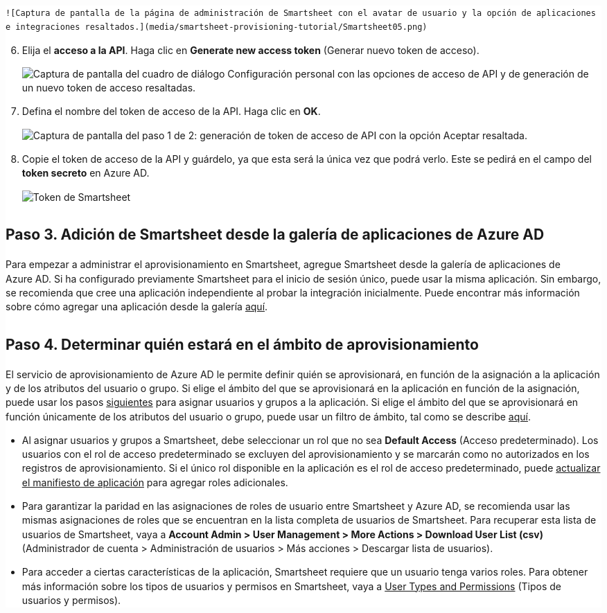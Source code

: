     ![Captura de pantalla de la página de administración de Smartsheet con el avatar de usuario y la opción de aplicaciones e integraciones resaltados.](media/smartsheet-provisioning-tutorial/Smartsheet05.png)

6. Elija el **acceso a la API**. Haga clic en **Generate new access token** (Generar nuevo token de acceso).

    ![Captura de pantalla del cuadro de diálogo Configuración personal con las opciones de acceso de API y de generación de un nuevo token de acceso resaltadas.](media/smartsheet-provisioning-tutorial/Smartsheet06.png)

7. Defina el nombre del token de acceso de la API. Haga clic en **OK**.

    ![Captura de pantalla del paso 1 de 2: generación de token de acceso de API con la opción Aceptar resaltada.](media/smartsheet-provisioning-tutorial/Smartsheet07.png)

8. Copie el token de acceso de la API y guárdelo, ya que esta será la única vez que podrá verlo. Este se pedirá en el campo del **token secreto**  en Azure AD.

    ![Token de Smartsheet](media/smartsheet-provisioning-tutorial/Smartsheet08.png)

## <a name="step-3-add-smartsheet-from-the-azure-ad-application-gallery"></a>Paso 3. Adición de Smartsheet desde la galería de aplicaciones de Azure AD

Para empezar a administrar el aprovisionamiento en Smartsheet, agregue Smartsheet desde la galería de aplicaciones de Azure AD. Si ha configurado previamente Smartsheet para el inicio de sesión único, puede usar la misma aplicación. Sin embargo, se recomienda que cree una aplicación independiente al probar la integración inicialmente. Puede encontrar más información sobre cómo agregar una aplicación desde la galería [aquí](../manage-apps/add-application-portal.md). 

## <a name="step-4-define-who-will-be-in-scope-for-provisioning"></a>Paso 4. Determinar quién estará en el ámbito de aprovisionamiento 

El servicio de aprovisionamiento de Azure AD le permite definir quién se aprovisionará, en función de la asignación a la aplicación y de los atributos del usuario o grupo. Si elige el ámbito del que se aprovisionará en la aplicación en función de la asignación, puede usar los pasos [siguientes](../manage-apps/assign-user-or-group-access-portal.md) para asignar usuarios y grupos a la aplicación. Si elige el ámbito del que se aprovisionará en función únicamente de los atributos del usuario o grupo, puede usar un filtro de ámbito, tal como se describe [aquí](../app-provisioning/define-conditional-rules-for-provisioning-user-accounts.md). 

* Al asignar usuarios y grupos a Smartsheet, debe seleccionar un rol que no sea **Default Access** (Acceso predeterminado). Los usuarios con el rol de acceso predeterminado se excluyen del aprovisionamiento y se marcarán como no autorizados en los registros de aprovisionamiento. Si el único rol disponible en la aplicación es el rol de acceso predeterminado, puede [actualizar el manifiesto de aplicación](../develop/howto-add-app-roles-in-azure-ad-apps.md) para agregar roles adicionales. 

* Para garantizar la paridad en las asignaciones de roles de usuario entre Smartsheet y Azure AD, se recomienda usar las mismas asignaciones de roles que se encuentran en la lista completa de usuarios de Smartsheet. Para recuperar esta lista de usuarios de Smartsheet, vaya a **Account Admin > User Management > More Actions > Download User List (csv)** (Administrador de cuenta > Administración de usuarios > Más acciones > Descargar lista de usuarios).

* Para acceder a ciertas características de la aplicación, Smartsheet requiere que un usuario tenga varios roles. Para obtener más información sobre los tipos de usuarios y permisos en Smartsheet, vaya a [User Types and Permissions](https://help.smartsheet.com/learning-track/shared-users/user-types-and-permissions) (Tipos de usuarios y permisos).

